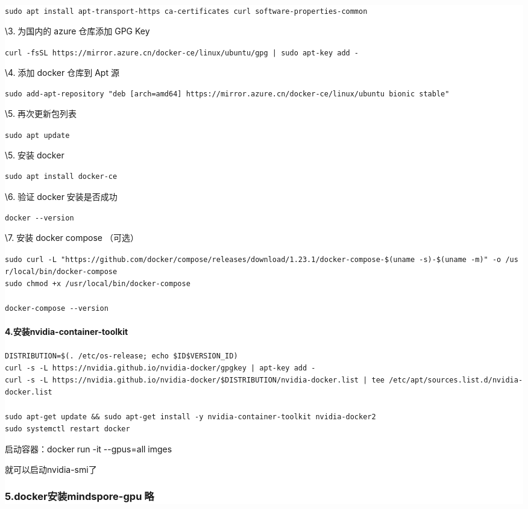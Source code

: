 ```text
sudo apt install apt-transport-https ca-certificates curl software-properties-common
```

\3. 为国内的 azure 仓库添加 GPG Key

```text
curl -fsSL https://mirror.azure.cn/docker-ce/linux/ubuntu/gpg | sudo apt-key add -
```

\4. 添加 docker 仓库到 Apt 源

```text
sudo add-apt-repository "deb [arch=amd64] https://mirror.azure.cn/docker-ce/linux/ubuntu bionic stable"
```

\5. 再次更新包列表

```text
sudo apt update
```

\5. 安装 docker

```text
sudo apt install docker-ce
```

\6. 验证 docker 安装是否成功

```text
docker --version
```

\7. 安装 docker compose （可选）

```text
sudo curl -L "https://github.com/docker/compose/releases/download/1.23.1/docker-compose-$(uname -s)-$(uname -m)" -o /usr/local/bin/docker-compose
sudo chmod +x /usr/local/bin/docker-compose

docker-compose --version
```

#### 4.安装nvidia-container-toolkit

```
DISTRIBUTION=$(. /etc/os-release; echo $ID$VERSION_ID)
curl -s -L https://nvidia.github.io/nvidia-docker/gpgkey | apt-key add -
curl -s -L https://nvidia.github.io/nvidia-docker/$DISTRIBUTION/nvidia-docker.list | tee /etc/apt/sources.list.d/nvidia-docker.list

sudo apt-get update && sudo apt-get install -y nvidia-container-toolkit nvidia-docker2
sudo systemctl restart docker
```

启动容器：docker run -it --gpus=all   imges

就可以启动nvidia-smi了

### 5.docker安装mindspore-gpu 略
